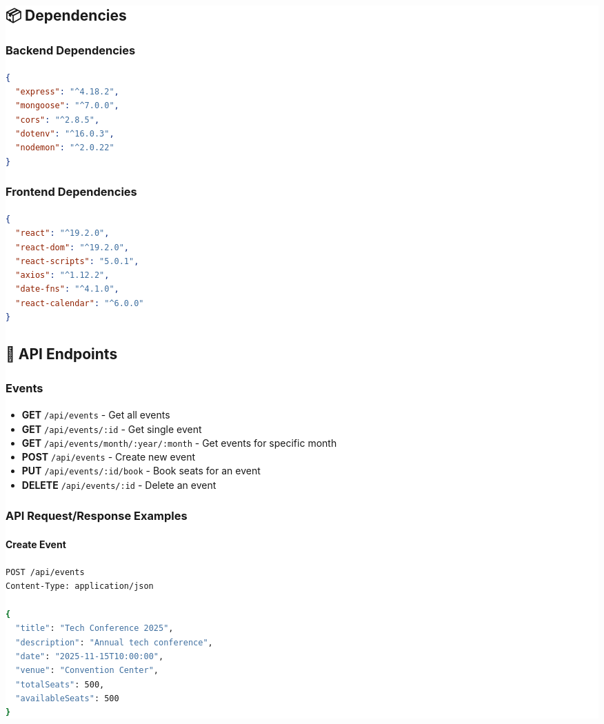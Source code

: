 ## 📦 Dependencies

### Backend Dependencies

```json
{
  "express": "^4.18.2",
  "mongoose": "^7.0.0",
  "cors": "^2.8.5",
  "dotenv": "^16.0.3",
  "nodemon": "^2.0.22"
}
```

### Frontend Dependencies

```json
{
  "react": "^19.2.0",
  "react-dom": "^19.2.0",
  "react-scripts": "5.0.1",
  "axios": "^1.12.2",
  "date-fns": "^4.1.0",
  "react-calendar": "^6.0.0"
}
```

## 🔧 API Endpoints

### Events

- **GET** `/api/events` - Get all events
- **GET** `/api/events/:id` - Get single event
- **GET** `/api/events/month/:year/:month` - Get events for specific month
- **POST** `/api/events` - Create new event
- **PUT** `/api/events/:id/book` - Book seats for an event
- **DELETE** `/api/events/:id` - Delete an event

### API Request/Response Examples

#### Create Event

```bash
POST /api/events
Content-Type: application/json

{
  "title": "Tech Conference 2025",
  "description": "Annual tech conference",
  "date": "2025-11-15T10:00:00",
  "venue": "Convention Center",
  "totalSeats": 500,
  "availableSeats": 500
}
```
